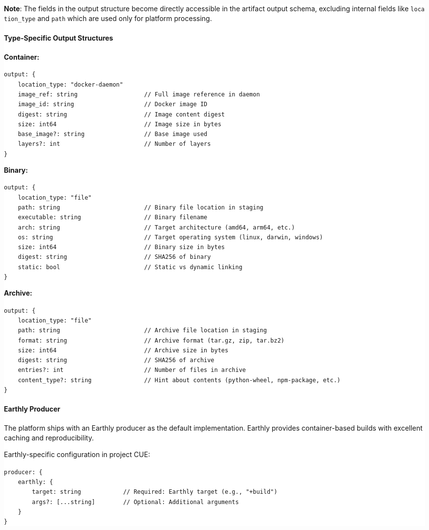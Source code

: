**Note**: The fields in the output structure become directly accessible in the artifact output schema, excluding internal fields like `location_type` and `path` which are used only for platform processing.

#### Type-Specific Output Structures

**Container:**
```
output: {
    location_type: "docker-daemon"
    image_ref: string                   // Full image reference in daemon
    image_id: string                    // Docker image ID
    digest: string                      // Image content digest
    size: int64                         // Image size in bytes
    base_image?: string                 // Base image used
    layers?: int                        // Number of layers
}
```

**Binary:**
```
output: {
    location_type: "file"
    path: string                        // Binary file location in staging
    executable: string                  // Binary filename
    arch: string                        // Target architecture (amd64, arm64, etc.)
    os: string                          // Target operating system (linux, darwin, windows)
    size: int64                         // Binary size in bytes
    digest: string                      // SHA256 of binary
    static: bool                        // Static vs dynamic linking
}
```

**Archive:**
```
output: {
    location_type: "file"
    path: string                        // Archive file location in staging
    format: string                      // Archive format (tar.gz, zip, tar.bz2)
    size: int64                         // Archive size in bytes
    digest: string                      // SHA256 of archive
    entries?: int                       // Number of files in archive
    content_type?: string               // Hint about contents (python-wheel, npm-package, etc.)
}
```

#### Earthly Producer

The platform ships with an Earthly producer as the default implementation. Earthly provides container-based builds with excellent caching and reproducibility.

Earthly-specific configuration in project CUE:
```cue
producer: {
    earthly: {
        target: string            // Required: Earthly target (e.g., "+build")
        args?: [...string]        // Optional: Additional arguments
    }
}
```
